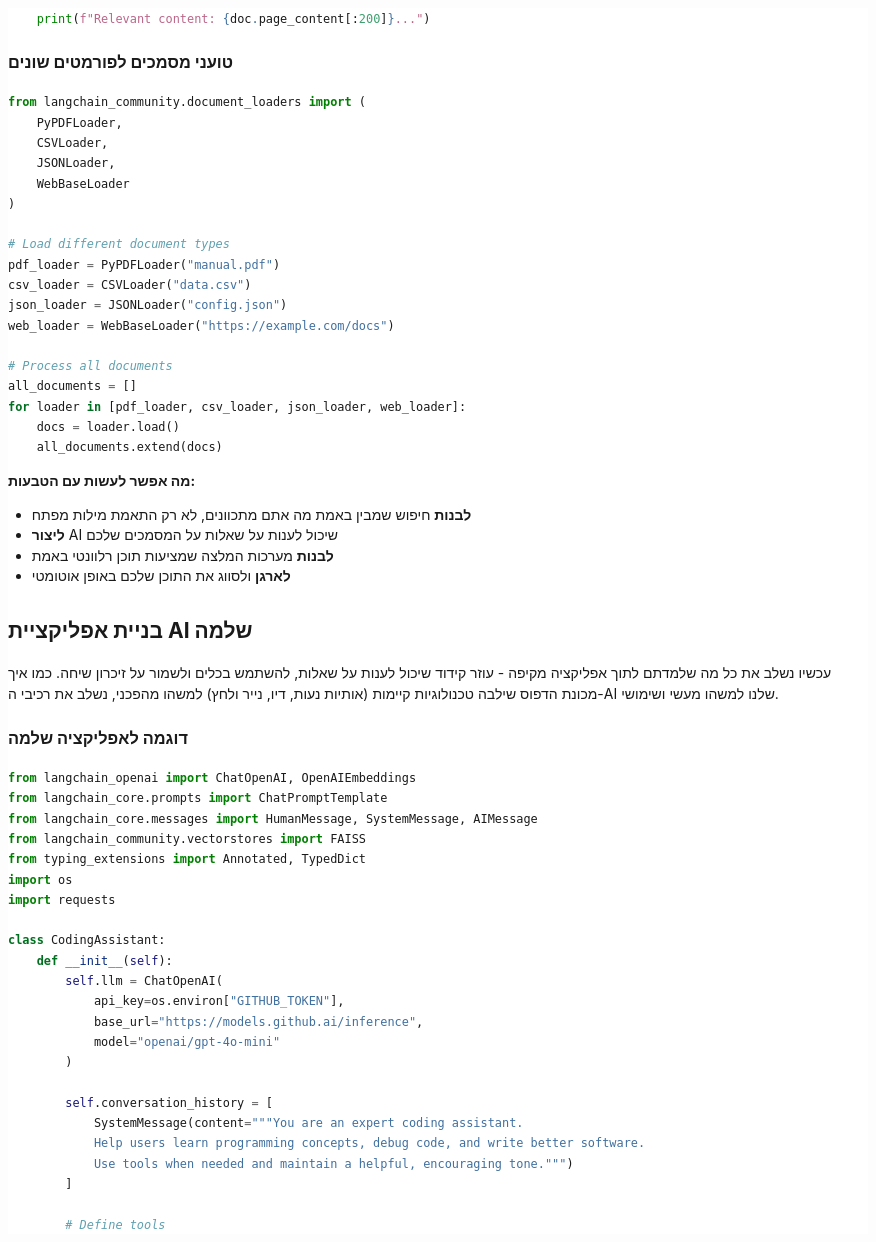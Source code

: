 ```python
    print(f"Relevant content: {doc.page_content[:200]}...")
```

### טועני מסמכים לפורמטים שונים

```python
from langchain_community.document_loaders import (
    PyPDFLoader,
    CSVLoader,
    JSONLoader,
    WebBaseLoader
)

# Load different document types
pdf_loader = PyPDFLoader("manual.pdf")
csv_loader = CSVLoader("data.csv")
json_loader = JSONLoader("config.json")
web_loader = WebBaseLoader("https://example.com/docs")

# Process all documents
all_documents = []
for loader in [pdf_loader, csv_loader, json_loader, web_loader]:
    docs = loader.load()
    all_documents.extend(docs)
```

**מה אפשר לעשות עם הטבעות:**
- **לבנות** חיפוש שמבין באמת מה אתם מתכוונים, לא רק התאמת מילות מפתח
- **ליצור** AI שיכול לענות על שאלות על המסמכים שלכם
- **לבנות** מערכות המלצה שמציעות תוכן רלוונטי באמת
- **לארגן** ולסווג את התוכן שלכם באופן אוטומטי

## בניית אפליקציית AI שלמה

עכשיו נשלב את כל מה שלמדתם לתוך אפליקציה מקיפה - עוזר קידוד שיכול לענות על שאלות, להשתמש בכלים ולשמור על זיכרון שיחה. כמו איך מכונת הדפוס שילבה טכנולוגיות קיימות (אותיות נעות, דיו, נייר ולחץ) למשהו מהפכני, נשלב את רכיבי ה-AI שלנו למשהו מעשי ושימושי.

### דוגמה לאפליקציה שלמה

```python
from langchain_openai import ChatOpenAI, OpenAIEmbeddings
from langchain_core.prompts import ChatPromptTemplate
from langchain_core.messages import HumanMessage, SystemMessage, AIMessage
from langchain_community.vectorstores import FAISS
from typing_extensions import Annotated, TypedDict
import os
import requests

class CodingAssistant:
    def __init__(self):
        self.llm = ChatOpenAI(
            api_key=os.environ["GITHUB_TOKEN"],
            base_url="https://models.github.ai/inference",
            model="openai/gpt-4o-mini"
        )
        
        self.conversation_history = [
            SystemMessage(content="""You are an expert coding assistant. 
            Help users learn programming concepts, debug code, and write better software.
            Use tools when needed and maintain a helpful, encouraging tone.""")
        ]
        
        # Define tools
```